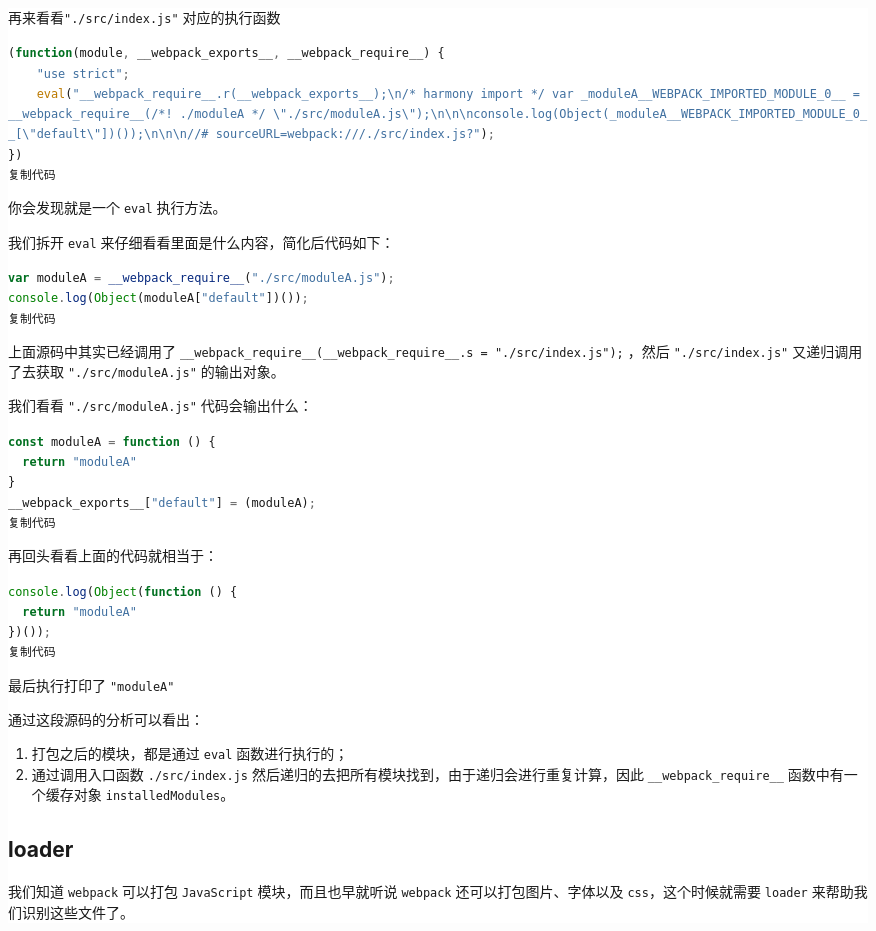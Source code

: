 再来看看`"./src/index.js"` 对应的执行函数

```javascript
(function(module, __webpack_exports__, __webpack_require__) {
	"use strict";
	eval("__webpack_require__.r(__webpack_exports__);\n/* harmony import */ var _moduleA__WEBPACK_IMPORTED_MODULE_0__ = __webpack_require__(/*! ./moduleA */ \"./src/moduleA.js\");\n\n\nconsole.log(Object(_moduleA__WEBPACK_IMPORTED_MODULE_0__[\"default\"])());\n\n\n//# sourceURL=webpack:///./src/index.js?");
})
复制代码
```

你会发现就是一个 `eval` 执行方法。

我们拆开 `eval` 来仔细看看里面是什么内容，简化后代码如下：

```javascript
var moduleA = __webpack_require__("./src/moduleA.js");
console.log(Object(moduleA["default"])());
复制代码
```

上面源码中其实已经调用了 `__webpack_require__(__webpack_require__.s = "./src/index.js");` ，然后 `"./src/index.js"` 又递归调用了去获取 `"./src/moduleA.js"` 的输出对象。

我们看看 `"./src/moduleA.js"` 代码会输出什么：

```javascript
const moduleA = function () {
  return "moduleA"
}
__webpack_exports__["default"] = (moduleA);
复制代码
```

再回头看看上面的代码就相当于：

```javascript
console.log(Object(function () {
  return "moduleA"
})());
复制代码
```

最后执行打印了 `"moduleA"`

通过这段源码的分析可以看出：

1. 打包之后的模块，都是通过 `eval` 函数进行执行的；
2. 通过调用入口函数 `./src/index.js` 然后递归的去把所有模块找到，由于递归会进行重复计算，因此 `__webpack_require__` 函数中有一个缓存对象 `installedModules`。

## loader

我们知道 `webpack` 可以打包 `JavaScript` 模块，而且也早就听说 `webpack` 还可以打包图片、字体以及 `css`，这个时候就需要 `loader` 来帮助我们识别这些文件了。
